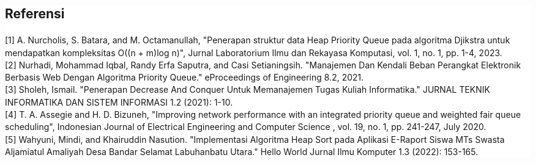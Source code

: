 ## Referensi
[1] A. Nurcholis, S. Batara, and M. Octamanullah, "Penerapan struktur data Heap Priority Queue pada algoritma Djikstra untuk mendapatkan kompleksitas O((n + m)log n)", Jurnal Laboratorium Ilmu dan Rekayasa Komputasi, vol. 1, no. 1, pp. 1-4, 2023. <br>
[2] Nurhadi, Mohammad Iqbal, Randy Erfa Saputra, and Casi Setianingsih. "Manajemen Dan Kendali Beban Perangkat Elektronik Berbasis Web Dengan Algoritma Priority Queue." eProceedings of Engineering 8.2, 2021. <br>
[3] Sholeh, Ismail. "Penerapan Decrease And Conquer Untuk Memanajemen Tugas Kuliah Informatika." JURNAL TEKNIK INFORMATIKA DAN SISTEM INFORMASI 1.2 (2021): 1-10. <br>
[4] T. A. Assegie and H. D. Bizuneh, "Improving network performance with an integrated priority queue and weighted fair queue scheduling", Indonesian Journal of Electrical Engineering and Computer Science , vol. 19, no. 1, pp. 241-247, July 2020. <br>
[5] Wahyuni, Mindi, and Khairuddin Nasution. "Implementasi Algoritma Heap Sort pada Aplikasi E-Raport Siswa MTs Swasta Aljamiatul Amaliyah Desa Bandar Selamat Labuhanbatu Utara." Hello World Jurnal Ilmu Komputer 1.3 (2022): 153-165.
